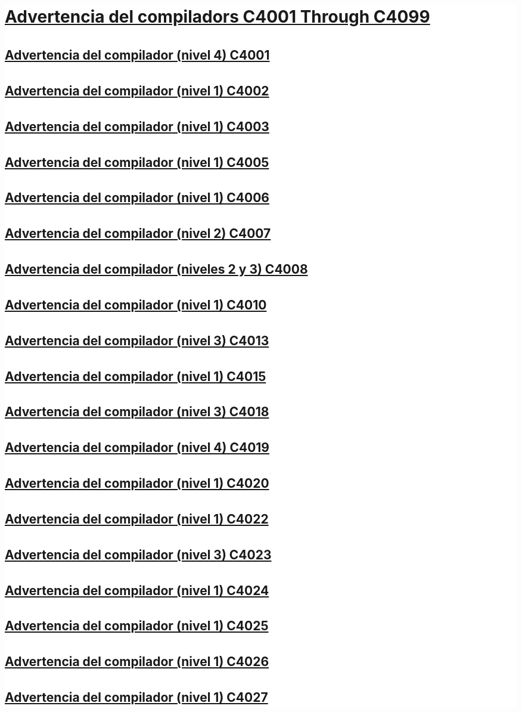 # [Advertencia del compiladors C4001 Through C4099](compiler-warnings-c4000-through-c4199.md)
## [Advertencia del compilador (nivel 4) C4001](compiler-warning-level-4-c4001.md)
## [Advertencia del compilador (nivel 1) C4002](compiler-warning-level-1-c4002.md)
## [Advertencia del compilador (nivel 1) C4003](compiler-warning-level-1-c4003.md)
## [Advertencia del compilador (nivel 1) C4005](compiler-warning-level-1-c4005.md)
## [Advertencia del compilador (nivel 1) C4006](compiler-warning-level-1-c4006.md)
## [Advertencia del compilador (nivel 2) C4007](compiler-warning-level-2-c4007.md)
## [Advertencia del compilador (niveles 2 y 3) C4008](compiler-warning-levels-2-and-3-c4008.md)
## [Advertencia del compilador (nivel 1) C4010](compiler-warning-level-1-c4010.md)
## [Advertencia del compilador (nivel 3) C4013](compiler-warning-level-3-c4013.md)
## [Advertencia del compilador (nivel 1) C4015](compiler-warning-level-1-c4015.md)
## [Advertencia del compilador (nivel 3) C4018](compiler-warning-level-3-c4018.md)
## [Advertencia del compilador (nivel 4) C4019](compiler-warning-level-4-c4019.md)
## [Advertencia del compilador (nivel 1) C4020](compiler-warning-level-1-c4020.md)
## [Advertencia del compilador (nivel 1) C4022](compiler-warning-level-1-c4022.md)
## [Advertencia del compilador (nivel 3) C4023](compiler-warning-level-3-c4023.md)
## [Advertencia del compilador (nivel 1) C4024](compiler-warning-level-1-c4024.md)
## [Advertencia del compilador (nivel 1) C4025](compiler-warning-level-1-c4025.md)
## [Advertencia del compilador (nivel 1) C4026](compiler-warning-level-1-c4026.md)
## [Advertencia del compilador (nivel 1) C4027](compiler-warning-level-1-c4027.md)